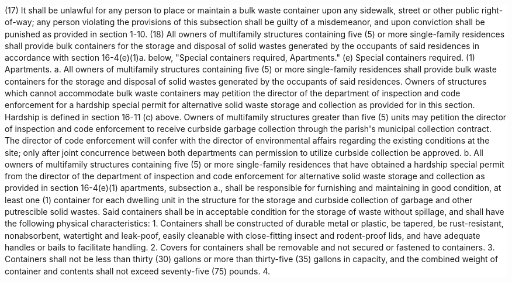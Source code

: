 (17)
It shall be unlawful for any person to place or maintain a bulk waste container upon any sidewalk, street or other
public right-of-way; any person violating the provisions of this subsection shall be guilty of a misdemeanor, and
upon conviction shall be punished as provided in section 1-10.
(18)
All owners of multifamily structures containing five (5) or more single-family residences shall provide bulk
containers for the storage and disposal of solid wastes generated by the occupants of said residences in
accordance with section 16-4(e)(1)a. below, "Special containers required, Apartments."
(e)
Special containers required.
(1)
Apartments.
a.
All owners of multifamily structures containing five (5) or more single-family residences shall provide bulk
waste containers for the storage and disposal of solid wastes generated by the occupants of said residences.
Owners of structures which cannot accommodate bulk waste containers may petition the director of the
department of inspection and code enforcement for a hardship special permit for alternative solid waste storage
and collection as provided for in this section. Hardship is defined in section 16-11 (c) above.
Owners of multifamily structures greater than five (5) units may petition the director of inspection and code
enforcement to receive curbside garbage collection through the parish's municipal collection contract. The
director of code enforcement will confer with the director of environmental affairs regarding the existing
conditions at the site; only after joint concurrence between both departments can permission to utilize curbside
collection be approved.
b.
All owners of multifamily structures containing five (5) or more single-family residences that have obtained a
hardship special permit from the director of the department of inspection and code enforcement for alternative
solid waste storage and collection as provided in section 16-4(e)(1) apartments, subsection a., shall be
responsible for furnishing and maintaining in good condition, at least one (1) container for each dwelling unit in
the structure for the storage and curbside collection of garbage and other putrescible solid wastes. Said
containers shall be in acceptable condition for the storage of waste without spillage, and shall have the following
physical characteristics:
1.
Containers shall be constructed of durable metal or plastic, be tapered, be rust-resistant, nonabsorbent, watertight
and leak-poof, easily cleanable with close-fitting insect and rodent-proof lids, and have adequate handles or bails
to facilitate handling.
2.
Covers for containers shall be removable and not secured or fastened to containers.
3.
Containers shall not be less than thirty (30) gallons or more than thirty-five (35) gallons in capacity, and the
combined weight of container and contents shall not exceed seventy-five (75) pounds.
4.
